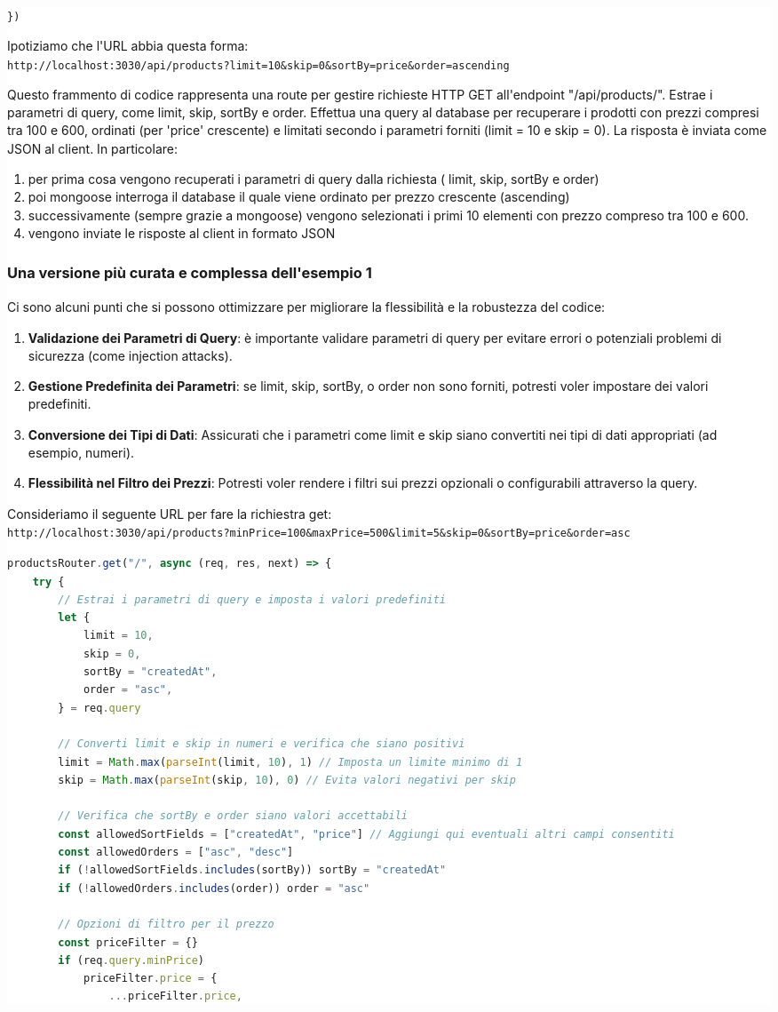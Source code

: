 ```js
})
```

Ipotiziamo che l'URL abbia questa forma: <br>`http://localhost:3030/api/products?limit=10&skip=0&sortBy=price&order=ascending`

Questo frammento di codice rappresenta una route per gestire richieste HTTP GET all'endpoint "/api/products/". Estrae i parametri di query, come limit, skip, sortBy e order. Effettua una query al database per recuperare i prodotti con prezzi compresi tra 100 e 600, ordinati (per 'price' crescente) e limitati secondo i parametri forniti (limit = 10 e skip = 0). La risposta è inviata come JSON al client. In particolare:

1. per prima cosa vengono recuperati i parametri di query dalla richiesta ( limit, skip, sortBy e order)
2. poi mongoose interroga il database il quale viene ordinato per prezzo crescente (ascending)
3. successivamente (sempre grazie a mongoose) vengono selezionati i primi 10 elementi con prezzo compreso tra 100 e 600.
4. vengono inviate le risposte al client in formato JSON

### Una versione più curata e complessa dell'esempio 1

Ci sono alcuni punti che si possono ottimizzare per migliorare la flessibilità e la robustezza del codice:

1. <b>Validazione dei Parametri di Query</b>: è importante validare parametri di query per evitare errori o potenziali problemi di sicurezza (come injection attacks).

2. <b>Gestione Predefinita dei Parametri</b>: se limit, skip, sortBy, o order non sono forniti, potresti voler impostare dei valori predefiniti.

3. <b>Conversione dei Tipi di Dati</b>: Assicurati che i parametri come limit e skip siano convertiti nei tipi di dati appropriati (ad esempio, numeri).

4. <b>Flessibilità nel Filtro dei Prezzi</b>: Potresti voler rendere i filtri sui prezzi opzionali o configurabili attraverso la query.

Consideriamo il seguente URL per fare la richiestra get: <br>
`http://localhost:3030/api/products?minPrice=100&maxPrice=500&limit=5&skip=0&sortBy=price&order=asc`

```js
productsRouter.get("/", async (req, res, next) => {
    try {
        // Estrai i parametri di query e imposta i valori predefiniti
        let {
            limit = 10,
            skip = 0,
            sortBy = "createdAt",
            order = "asc",
        } = req.query

        // Converti limit e skip in numeri e verifica che siano positivi
        limit = Math.max(parseInt(limit, 10), 1) // Imposta un limite minimo di 1
        skip = Math.max(parseInt(skip, 10), 0) // Evita valori negativi per skip

        // Verifica che sortBy e order siano valori accettabili
        const allowedSortFields = ["createdAt", "price"] // Aggiungi qui eventuali altri campi consentiti
        const allowedOrders = ["asc", "desc"]
        if (!allowedSortFields.includes(sortBy)) sortBy = "createdAt"
        if (!allowedOrders.includes(order)) order = "asc"

        // Opzioni di filtro per il prezzo
        const priceFilter = {}
        if (req.query.minPrice)
            priceFilter.price = {
                ...priceFilter.price,
```